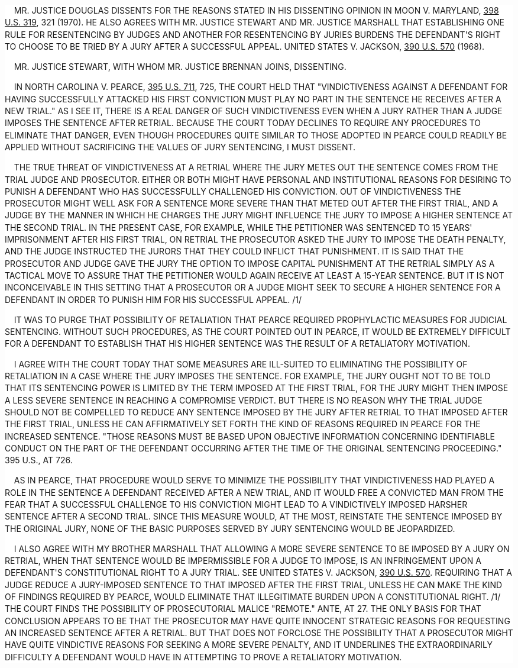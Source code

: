     MR. JUSTICE DOUGLAS DISSENTS FOR THE REASONS STATED IN HIS DISSENTING OPINION IN MOON V. MARYLAND, [398 U.S. 319][/us/courts/scotus/usReporter/398/319], 321 (1970).  HE ALSO AGREES WITH MR. JUSTICE STEWART AND MR. JUSTICE MARSHALL THAT ESTABLISHING ONE RULE FOR RESENTENCING BY JUDGES AND ANOTHER FOR RESENTENCING BY JURIES BURDENS THE DEFENDANT'S RIGHT TO CHOOSE TO BE TRIED BY A JURY AFTER A SUCCESSFUL APPEAL.  UNITED STATES V. JACKSON, [390 U.S. 570][/us/courts/scotus/usReporter/390/570] (1968).

    MR. JUSTICE STEWART, WITH WHOM MR. JUSTICE BRENNAN JOINS, DISSENTING.

    IN NORTH CAROLINA V. PEARCE, [395 U.S. 711][/us/courts/scotus/usReporter/395/711], 725, THE COURT HELD THAT "VINDICTIVENESS AGAINST A DEFENDANT FOR HAVING SUCCESSFULLY ATTACKED HIS FIRST CONVICTION MUST PLAY NO PART IN THE SENTENCE HE RECEIVES AFTER A NEW TRIAL."  AS I SEE IT, THERE IS A REAL DANGER OF SUCH VINDICTIVENESS EVEN WHEN A JURY RATHER THAN A JUDGE IMPOSES THE SENTENCE AFTER RETRIAL.  BECAUSE THE COURT TODAY DECLINES TO REQUIRE ANY PROCEDURES TO ELIMINATE THAT DANGER, EVEN THOUGH PROCEDURES QUITE SIMILAR TO THOSE ADOPTED IN PEARCE COULD READILY BE APPLIED WITHOUT SACRIFICING THE VALUES OF JURY SENTENCING, I MUST DISSENT.

    THE TRUE THREAT OF VINDICTIVENESS AT A RETRIAL WHERE THE JURY METES OUT THE SENTENCE COMES FROM THE TRIAL JUDGE AND PROSECUTOR.  EITHER OR BOTH MIGHT HAVE PERSONAL AND INSTITUTIONAL REASONS FOR DESIRING TO PUNISH A DEFENDANT WHO HAS SUCCESSFULLY CHALLENGED HIS CONVICTION.  OUT OF VINDICTIVENESS THE PROSECUTOR MIGHT WELL ASK FOR A SENTENCE MORE SEVERE THAN THAT METED OUT AFTER THE FIRST TRIAL, AND A JUDGE BY THE MANNER IN WHICH HE CHARGES THE JURY MIGHT INFLUENCE THE JURY TO IMPOSE A HIGHER SENTENCE AT THE SECOND TRIAL.  IN THE PRESENT CASE, FOR EXAMPLE, WHILE THE PETITIONER WAS SENTENCED TO 15 YEARS' IMPRISONMENT AFTER HIS FIRST TRIAL, ON RETRIAL THE PROSECUTOR ASKED THE JURY TO IMPOSE THE DEATH PENALTY, AND THE JUDGE INSTRUCTED THE JURORS THAT THEY COULD INFLICT THAT PUNISHMENT.  IT IS SAID THAT THE PROSECUTOR AND JUDGE GAVE THE JURY THE OPTION TO IMPOSE CAPITAL PUNISHMENT AT THE RETRIAL SIMPLY AS A TACTICAL MOVE TO ASSURE THAT THE PETITIONER WOULD AGAIN RECEIVE AT LEAST A 15-YEAR SENTENCE.  BUT IT IS NOT INCONCEIVABLE IN THIS SETTING THAT A PROSECUTOR OR A JUDGE MIGHT SEEK TO SECURE A HIGHER SENTENCE FOR A DEFENDANT IN ORDER TO PUNISH HIM FOR HIS SUCCESSFUL APPEAL.  /1/

    IT WAS TO PURGE THAT POSSIBILITY OF RETALIATION THAT PEARCE REQUIRED PROPHYLACTIC MEASURES FOR JUDICIAL SENTENCING.  WITHOUT SUCH PROCEDURES, AS THE COURT POINTED OUT IN PEARCE, IT WOULD BE EXTREMELY DIFFICULT FOR A DEFENDANT TO ESTABLISH THAT HIS HIGHER SENTENCE WAS THE RESULT OF A RETALIATORY MOTIVATION.

    I AGREE WITH THE COURT TODAY THAT SOME MEASURES ARE ILL-SUITED TO ELIMINATING THE POSSIBILITY OF RETALIATION IN A CASE WHERE THE JURY IMPOSES THE SENTENCE.  FOR EXAMPLE, THE JURY OUGHT NOT TO BE TOLD THAT ITS SENTENCING POWER IS LIMITED BY THE TERM IMPOSED AT THE FIRST TRIAL, FOR THE JURY MIGHT THEN IMPOSE A LESS SEVERE SENTENCE IN REACHING A COMPROMISE VERDICT.  BUT THERE IS NO REASON WHY THE TRIAL JUDGE SHOULD NOT BE COMPELLED TO REDUCE ANY SENTENCE IMPOSED BY THE JURY AFTER RETRIAL TO THAT IMPOSED AFTER THE FIRST TRIAL, UNLESS HE CAN AFFIRMATIVELY SET FORTH THE KIND OF REASONS REQUIRED IN PEARCE FOR THE INCREASED SENTENCE.  "THOSE REASONS MUST BE BASED UPON OBJECTIVE INFORMATION CONCERNING IDENTIFIABLE CONDUCT ON THE PART OF THE DEFENDANT OCCURRING AFTER THE TIME OF THE ORIGINAL SENTENCING PROCEEDING."  395 U.S., AT 726.

    AS IN PEARCE, THAT PROCEDURE WOULD SERVE TO MINIMIZE THE POSSIBILITY THAT VINDICTIVENESS HAD PLAYED A ROLE IN THE SENTENCE A DEFENDANT RECEIVED AFTER A NEW TRIAL, AND IT WOULD FREE A CONVICTED MAN FROM THE FEAR THAT A SUCCESSFUL CHALLENGE TO HIS CONVICTION MIGHT LEAD TO A VINDICTIVELY IMPOSED HARSHER SENTENCE AFTER A SECOND TRIAL.  SINCE THIS MEASURE WOULD, AT THE MOST, REINSTATE THE SENTENCE IMPOSED BY THE ORIGINAL JURY, NONE OF THE BASIC PURPOSES SERVED BY JURY SENTENCING WOULD BE JEOPARDIZED.

    I ALSO AGREE WITH MY BROTHER MARSHALL THAT ALLOWING A MORE SEVERE SENTENCE TO BE IMPOSED BY A JURY ON RETRIAL, WHEN THAT SENTENCE WOULD BE IMPERMISSIBLE FOR A JUDGE TO IMPOSE, IS AN INFRINGEMENT UPON A DEFENDANT'S CONSTITUTIONAL RIGHT TO A JURY TRIAL.  SEE UNITED STATES V. JACKSON, [390 U.S. 570][/us/courts/scotus/usReporter/390/570].  REQUIRING THAT A JUDGE REDUCE A JURY-IMPOSED SENTENCE TO THAT IMPOSED AFTER THE FIRST TRIAL, UNLESS HE CAN MAKE THE KIND OF FINDINGS REQUIRED BY PEARCE, WOULD ELIMINATE THAT ILLEGITIMATE BURDEN UPON A CONSTITUTIONAL RIGHT.     /1/  THE COURT FINDS THE POSSIBILITY OF PROSECUTORIAL MALICE "REMOTE."  ANTE, AT 27.  THE ONLY BASIS FOR THAT CONCLUSION APPEARS TO BE THAT THE PROSECUTOR MAY HAVE QUITE INNOCENT STRATEGIC REASONS FOR REQUESTING AN INCREASED SENTENCE AFTER A RETRIAL.  BUT THAT DOES NOT FORCLOSE THE POSSIBILITY THAT A PROSECUTOR MIGHT HAVE QUITE VINDICTIVE REASONS FOR SEEKING A MORE SEVERE PENALTY, AND IT UNDERLINES THE EXTRAORDINARILY DIFFICULTY A DEFENDANT WOULD HAVE IN ATTEMPTING TO PROVE A RETALIATORY MOTIVATION.


[/us/courts/scotus/usReporter/412/17]: https://publicdocs.github.io/go/links?ns=uslm-x&ref=%2Fus%2Fcourts%2Fscotus%2FusReporter%2F412%2F17
[/us/courts/scotus/usReporter/395/711]: https://publicdocs.github.io/go/links?ns=uslm-x&ref=%2Fus%2Fcourts%2Fscotus%2FusReporter%2F395%2F711
[/us/courts/scotus/usReporter/395/711]: https://publicdocs.github.io/go/links?ns=uslm-x&ref=%2Fus%2Fcourts%2Fscotus%2FusReporter%2F395%2F711
[/us/courts/scotus/usReporter/409/912]: https://publicdocs.github.io/go/links?ns=uslm-x&ref=%2Fus%2Fcourts%2Fscotus%2FusReporter%2F409%2F912
[/us/courts/scotus/usReporter/337/241]: https://publicdocs.github.io/go/links?ns=uslm-x&ref=%2Fus%2Fcourts%2Fscotus%2FusReporter%2F337%2F241
[/us/courts/scotus/usReporter/402/183]: https://publicdocs.github.io/go/links?ns=uslm-x&ref=%2Fus%2Fcourts%2Fscotus%2FusReporter%2F402%2F183
[/us/courts/scotus/usReporter/391/510]: https://publicdocs.github.io/go/links?ns=uslm-x&ref=%2Fus%2Fcourts%2Fscotus%2FusReporter%2F391%2F510
[/us/courts/scotus/usReporter/385/554]: https://publicdocs.github.io/go/links?ns=uslm-x&ref=%2Fus%2Fcourts%2Fscotus%2FusReporter%2F385%2F554
[/us/courts/scotus/usReporter/382/399]: https://publicdocs.github.io/go/links?ns=uslm-x&ref=%2Fus%2Fcourts%2Fscotus%2FusReporter%2F382%2F399
[/us/courts/scotus/usReporter/395/784]: https://publicdocs.github.io/go/links?ns=uslm-x&ref=%2Fus%2Fcourts%2Fscotus%2FusReporter%2F395%2F784
[/us/courts/scotus/usReporter/377/463]: https://publicdocs.github.io/go/links?ns=uslm-x&ref=%2Fus%2Fcourts%2Fscotus%2FusReporter%2F377%2F463
[/us/courts/scotus/usReporter/251/15]: https://publicdocs.github.io/go/links?ns=uslm-x&ref=%2Fus%2Fcourts%2Fscotus%2FusReporter%2F251%2F15
[/us/courts/scotus/usReporter/398/319]: https://publicdocs.github.io/go/links?ns=uslm-x&ref=%2Fus%2Fcourts%2Fscotus%2FusReporter%2F398%2F319
[/us/courts/scotus/usReporter/407/104]: https://publicdocs.github.io/go/links?ns=uslm-x&ref=%2Fus%2Fcourts%2Fscotus%2FusReporter%2F407%2F104
[/us/courts/scotus/usReporter/390/570]: https://publicdocs.github.io/go/links?ns=uslm-x&ref=%2Fus%2Fcourts%2Fscotus%2FusReporter%2F390%2F570
[/us/courts/scotus/usReporter/397/742]: https://publicdocs.github.io/go/links?ns=uslm-x&ref=%2Fus%2Fcourts%2Fscotus%2FusReporter%2F397%2F742
[/us/courts/scotus/usReporter/397/790]: https://publicdocs.github.io/go/links?ns=uslm-x&ref=%2Fus%2Fcourts%2Fscotus%2FusReporter%2F397%2F790
[/us/courts/scotus/usReporter/400/25]: https://publicdocs.github.io/go/links?ns=uslm-x&ref=%2Fus%2Fcourts%2Fscotus%2FusReporter%2F400%2F25
[/us/courts/scotus/usReporter/402/183]: https://publicdocs.github.io/go/links?ns=uslm-x&ref=%2Fus%2Fcourts%2Fscotus%2FusReporter%2F402%2F183
[/us/courts/scotus/usReporter/365/570]: https://publicdocs.github.io/go/links?ns=uslm-x&ref=%2Fus%2Fcourts%2Fscotus%2FusReporter%2F365%2F570
[/us/courts/scotus/usReporter/365/864]: https://publicdocs.github.io/go/links?ns=uslm-x&ref=%2Fus%2Fcourts%2Fscotus%2FusReporter%2F365%2F864
[/us/courts/scotus/usReporter/351/12]: https://publicdocs.github.io/go/links?ns=uslm-x&ref=%2Fus%2Fcourts%2Fscotus%2FusReporter%2F351%2F12
[/us/courts/scotus/usReporter/372/353]: https://publicdocs.github.io/go/links?ns=uslm-x&ref=%2Fus%2Fcourts%2Fscotus%2FusReporter%2F372%2F353
[/us/courts/scotus/usReporter/384/305]: https://publicdocs.github.io/go/links?ns=uslm-x&ref=%2Fus%2Fcourts%2Fscotus%2FusReporter%2F384%2F305
[/us/courts/scotus/usReporter/393/483]: https://publicdocs.github.io/go/links?ns=uslm-x&ref=%2Fus%2Fcourts%2Fscotus%2FusReporter%2F393%2F483
[/us/courts/scotus/usReporter/397/742]: https://publicdocs.github.io/go/links?ns=uslm-x&ref=%2Fus%2Fcourts%2Fscotus%2FusReporter%2F397%2F742
[/us/courts/scotus/usReporter/404/257]: https://publicdocs.github.io/go/links?ns=uslm-x&ref=%2Fus%2Fcourts%2Fscotus%2FusReporter%2F404%2F257
[/us/courts/scotus/usReporter/390/377]: https://publicdocs.github.io/go/links?ns=uslm-x&ref=%2Fus%2Fcourts%2Fscotus%2FusReporter%2F390%2F377
[/us/courts/scotus/usReporter/394/618]: https://publicdocs.github.io/go/links?ns=uslm-x&ref=%2Fus%2Fcourts%2Fscotus%2FusReporter%2F394%2F618
[/us/courts/scotus/usReporter/351/12]: https://publicdocs.github.io/go/links?ns=uslm-x&ref=%2Fus%2Fcourts%2Fscotus%2FusReporter%2F351%2F12
[/us/courts/scotus/usReporter/372/353]: https://publicdocs.github.io/go/links?ns=uslm-x&ref=%2Fus%2Fcourts%2Fscotus%2FusReporter%2F372%2F353
[/us/courts/scotus/usReporter/386/738]: https://publicdocs.github.io/go/links?ns=uslm-x&ref=%2Fus%2Fcourts%2Fscotus%2FusReporter%2F386%2F738
[/us/courts/scotus/usReporter/393/483]: https://publicdocs.github.io/go/links?ns=uslm-x&ref=%2Fus%2Fcourts%2Fscotus%2FusReporter%2F393%2F483
[/us/courts/scotus/usReporter/404/15]: https://publicdocs.github.io/go/links?ns=uslm-x&ref=%2Fus%2Fcourts%2Fscotus%2FusReporter%2F404%2F15
[/us/courts/scotus/usReporter/398/319]: https://publicdocs.github.io/go/links?ns=uslm-x&ref=%2Fus%2Fcourts%2Fscotus%2FusReporter%2F398%2F319
[/us/courts/scotus/usReporter/390/570]: https://publicdocs.github.io/go/links?ns=uslm-x&ref=%2Fus%2Fcourts%2Fscotus%2FusReporter%2F390%2F570
[/us/courts/scotus/usReporter/395/711]: https://publicdocs.github.io/go/links?ns=uslm-x&ref=%2Fus%2Fcourts%2Fscotus%2FusReporter%2F395%2F711
[/us/courts/scotus/usReporter/390/570]: https://publicdocs.github.io/go/links?ns=uslm-x&ref=%2Fus%2Fcourts%2Fscotus%2FusReporter%2F390%2F570
[/us/courts/scotus/usReporter/395/711]: https://publicdocs.github.io/go/links?ns=uslm-x&ref=%2Fus%2Fcourts%2Fscotus%2FusReporter%2F395%2F711
[/us/courts/scotus/usReporter/390/570]: https://publicdocs.github.io/go/links?ns=uslm-x&ref=%2Fus%2Fcourts%2Fscotus%2FusReporter%2F390%2F570
[/us/courts/scotus/usReporter/409/524]: https://publicdocs.github.io/go/links?ns=uslm-x&ref=%2Fus%2Fcourts%2Fscotus%2FusReporter%2F409%2F524
[/us/courts/scotus/usReporter/378/368]: https://publicdocs.github.io/go/links?ns=uslm-x&ref=%2Fus%2Fcourts%2Fscotus%2FusReporter%2F378%2F368
[/us/courts/scotus/usReporter/391/123]: https://publicdocs.github.io/go/links?ns=uslm-x&ref=%2Fus%2Fcourts%2Fscotus%2FusReporter%2F391%2F123
[/us/courts/scotus/usReporter/289/1]: https://publicdocs.github.io/go/links?ns=uslm-x&ref=%2Fus%2Fcourts%2Fscotus%2FusReporter%2F289%2F1
[/us/courts/scotus/usReporter/391/510]: https://publicdocs.github.io/go/links?ns=uslm-x&ref=%2Fus%2Fcourts%2Fscotus%2FusReporter%2F391%2F510
[/us/courts/scotus/usReporter/390/570]: https://publicdocs.github.io/go/links?ns=uslm-x&ref=%2Fus%2Fcourts%2Fscotus%2FusReporter%2F390%2F570
[/us/courts/scotus/usReporter/397/742]: https://publicdocs.github.io/go/links?ns=uslm-x&ref=%2Fus%2Fcourts%2Fscotus%2FusReporter%2F397%2F742
[/us/courts/scotus/usReporter/402/183]: https://publicdocs.github.io/go/links?ns=uslm-x&ref=%2Fus%2Fcourts%2Fscotus%2FusReporter%2F402%2F183
[/us/courts/scotus/usReporter/391/510]: https://publicdocs.github.io/go/links?ns=uslm-x&ref=%2Fus%2Fcourts%2Fscotus%2FusReporter%2F391%2F510
[/us/courts/scotus/usReporter/410/458]: https://publicdocs.github.io/go/links?ns=uslm-x&ref=%2Fus%2Fcourts%2Fscotus%2FusReporter%2F410%2F458
[/us/courts/scotus/usReporter/380/24]: https://publicdocs.github.io/go/links?ns=uslm-x&ref=%2Fus%2Fcourts%2Fscotus%2FusReporter%2F380%2F24
[/us/courts/scotus/usReporter/409/1123]: https://publicdocs.github.io/go/links?ns=uslm-x&ref=%2Fus%2Fcourts%2Fscotus%2FusReporter%2F409%2F1123